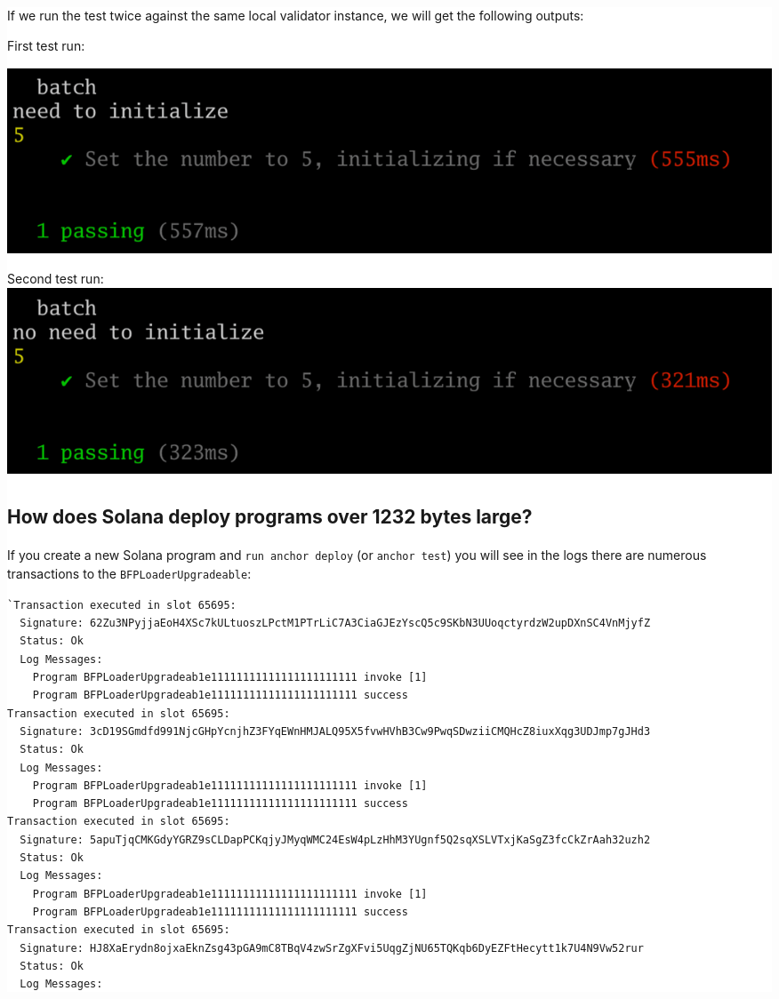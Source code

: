 If we run the test twice against the same local validator instance, we will get the following outputs:

First test run:

![alt text](image-1.png)

Second test run:
![alt text](image-2.png)


How does Solana deploy programs over 1232 bytes large?
------------------------------------------------------

If you create a new Solana program and `run anchor deploy` (or `anchor test`) you will see in the logs there are numerous transactions to the `BFPLoaderUpgradeable`:

```
`Transaction executed in slot 65695:
  Signature: 62Zu3NPyjjaEoH4XSc7kULtuoszLPctM1PTrLiC7A3CiaGJEzYscQ5c9SKbN3UUoqctyrdzW2upDXnSC4VnMjyfZ
  Status: Ok
  Log Messages:
    Program BFPLoaderUpgradeab1e11111111111111111111111 invoke [1]
    Program BFPLoaderUpgradeab1e11111111111111111111111 success
Transaction executed in slot 65695:
  Signature: 3cD19SGmdfd991NjcGHpYcnjhZ3FYqEWnHMJALQ95X5fvwHVhB3Cw9PwqSDwziiCMQHcZ8iuxXqg3UDJmp7gJHd3
  Status: Ok
  Log Messages:
    Program BFPLoaderUpgradeab1e11111111111111111111111 invoke [1]
    Program BFPLoaderUpgradeab1e11111111111111111111111 success
Transaction executed in slot 65695:
  Signature: 5apuTjqCMKGdyYGRZ9sCLDapPCKqjyJMyqWMC24EsW4pLzHhM3YUgnf5Q2sqXSLVTxjKaSgZ3fcCkZrAah32uzh2
  Status: Ok
  Log Messages:
    Program BFPLoaderUpgradeab1e11111111111111111111111 invoke [1]
    Program BFPLoaderUpgradeab1e11111111111111111111111 success
Transaction executed in slot 65695:
  Signature: HJ8XaErydn8ojxaEknZsg43pGA9mC8TBqV4zwSrZgXFvi5UqgZjNU65TQKqb6DyEZFtHecytt1k7U4N9Vw52rur
  Status: Ok
  Log Messages:
```